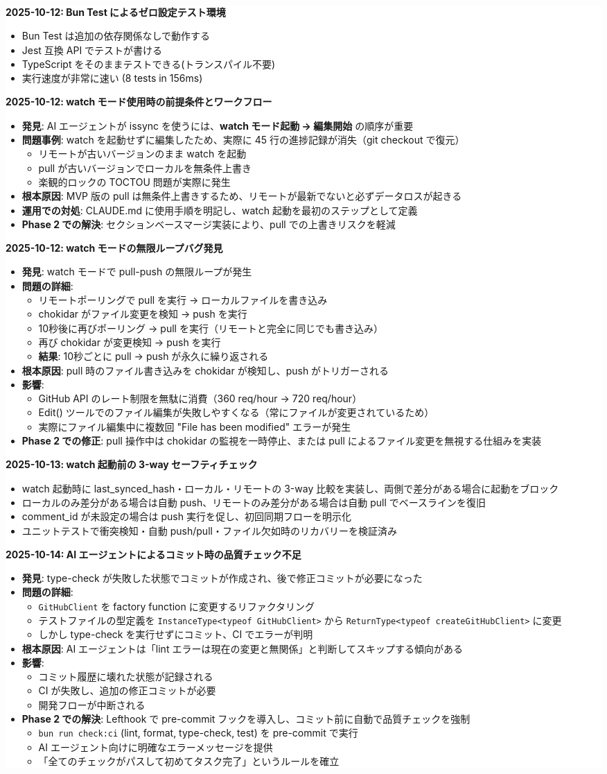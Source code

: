 **2025-10-12: Bun Test によるゼロ設定テスト環境**

- Bun Test は追加の依存関係なしで動作する
- Jest 互換 API でテストが書ける
- TypeScript をそのままテストできる(トランスパイル不要)
- 実行速度が非常に速い (8 tests in 156ms)

**2025-10-12: watch モード使用時の前提条件とワークフロー**

- **発見**: AI エージェントが issync を使うには、**watch モード起動 → 編集開始** の順序が重要
- **問題事例**: watch を起動せずに編集したため、実際に 45 行の進捗記録が消失（git checkout で復元）
  - リモートが古いバージョンのまま watch を起動
  - pull が古いバージョンでローカルを無条件上書き
  - 楽観的ロックの TOCTOU 問題が実際に発生
- **根本原因**: MVP 版の pull は無条件上書きするため、リモートが最新でないと必ずデータロスが起きる
- **運用での対処**: CLAUDE.md に使用手順を明記し、watch 起動を最初のステップとして定義
- **Phase 2 での解決**: セクションベースマージ実装により、pull での上書きリスクを軽減

**2025-10-12: watch モードの無限ループバグ発見**

- **発見**: watch モードで pull-push の無限ループが発生
- **問題の詳細**:
  - リモートポーリングで pull を実行 → ローカルファイルを書き込み
  - chokidar がファイル変更を検知 → push を実行
  - 10秒後に再びポーリング → pull を実行（リモートと完全に同じでも書き込み）
  - 再び chokidar が変更検知 → push を実行
  - **結果**: 10秒ごとに pull → push が永久に繰り返される
- **根本原因**: pull 時のファイル書き込みを chokidar が検知し、push がトリガーされる
- **影響**:
  - GitHub API のレート制限を無駄に消費（360 req/hour → 720 req/hour）
  - Edit() ツールでのファイル編集が失敗しやすくなる（常にファイルが変更されているため）
  - 実際にファイル編集中に複数回 "File has been modified" エラーが発生
- **Phase 2 での修正**: pull 操作中は chokidar の監視を一時停止、または pull によるファイル変更を無視する仕組みを実装

**2025-10-13: watch 起動前の 3-way セーフティチェック**

- watch 起動時に last_synced_hash・ローカル・リモートの 3-way 比較を実装し、両側で差分がある場合に起動をブロック
- ローカルのみ差分がある場合は自動 push、リモートのみ差分がある場合は自動 pull でベースラインを復旧
- comment_id が未設定の場合は push 実行を促し、初回同期フローを明示化
- ユニットテストで衝突検知・自動 push/pull・ファイル欠如時のリカバリーを検証済み

**2025-10-14: AI エージェントによるコミット時の品質チェック不足**

- **発見**: type-check が失敗した状態でコミットが作成され、後で修正コミットが必要になった
- **問題の詳細**:
  - `GitHubClient` を factory function に変更するリファクタリング
  - テストファイルの型定義を `InstanceType<typeof GitHubClient>` から `ReturnType<typeof createGitHubClient>` に変更
  - しかし type-check を実行せずにコミット、CI でエラーが判明
- **根本原因**: AI エージェントは「lint エラーは現在の変更と無関係」と判断してスキップする傾向がある
- **影響**:
  - コミット履歴に壊れた状態が記録される
  - CI が失敗し、追加の修正コミットが必要
  - 開発フローが中断される
- **Phase 2 での解決**: Lefthook で pre-commit フックを導入し、コミット前に自動で品質チェックを強制
  - `bun run check:ci` (lint, format, type-check, test) を pre-commit で実行
  - AI エージェント向けに明確なエラーメッセージを提供
  - 「全てのチェックがパスして初めてタスク完了」というルールを確立
